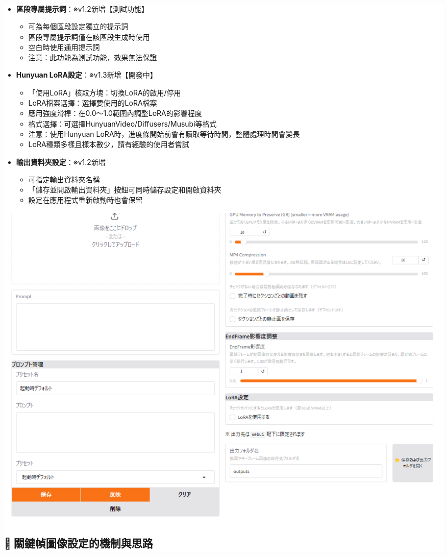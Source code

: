 - **區段專屬提示詞**：※v1.2新增【測試功能】
  - 可為每個區段設定獨立的提示詞
  - 區段專屬提示詞僅在該區段生成時使用
  - 空白時使用通用提示詞
  - 注意：此功能為測試功能，效果無法保證

- **Hunyuan LoRA設定**：※v1.3新增【開發中】
  - 「使用LoRA」核取方塊：切換LoRA的啟用/停用
  - LoRA檔案選擇：選擇要使用的LoRA檔案
  - 應用強度滑桿：在0.0〜1.0範圍內調整LoRA的影響程度
  - 格式選擇：可選擇HunyuanVideo/Diffusers/Musubi等格式
  - 注意：使用Hunyuan LoRA時，進度條開始前會有讀取等待時間，整體處理時間會變長
  - LoRA種類多樣且樣本數少，請有經驗的使用者嘗試

- **輸出資料夾設定**：※v1.2新增
  - 可指定輸出資料夾名稱
  - 「儲存並開啟輸出資料夾」按鈕可同時儲存設定和開啟資料夾
  - 設定在應用程式重新啟動時也會保留

![FramePack-eichi畫面3](images/framepack_eichi_screenshot3.png)

## 🧠 關鍵幀圖像設定的機制與思路
